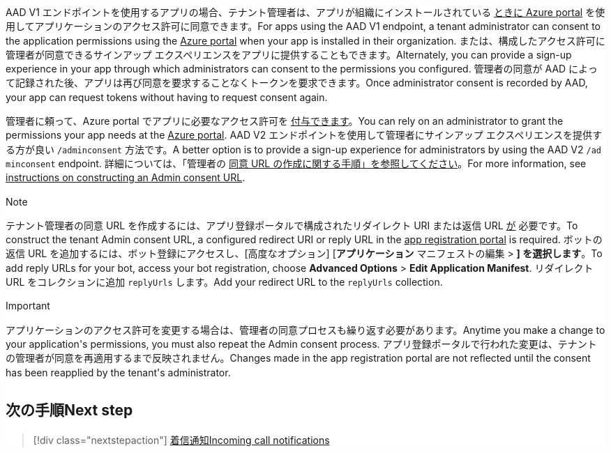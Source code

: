 <span data-ttu-id="e0f7d-182">AAD V1 エンドポイントを使用するアプリの場合、テナント管理者は、アプリが組織にインストールされている [ときに Azure portal](https://portal.azure.com) を使用してアプリケーションのアクセス許可に同意できます。</span><span class="sxs-lookup"><span data-stu-id="e0f7d-182">For apps using the AAD V1 endpoint, a tenant administrator can consent to the application permissions using the [Azure portal](https://portal.azure.com) when your app is installed in their organization.</span></span> <span data-ttu-id="e0f7d-183">または、構成したアクセス許可に管理者が同意できるサインアップ エクスペリエンスをアプリに提供することもできます。</span><span class="sxs-lookup"><span data-stu-id="e0f7d-183">Alternately, you can provide a sign-up experience in your app through which administrators can consent to the permissions you configured.</span></span> <span data-ttu-id="e0f7d-184">管理者の同意が AAD によって記録された後、アプリは再び同意を要求することなくトークンを要求できます。</span><span class="sxs-lookup"><span data-stu-id="e0f7d-184">Once administrator consent is recorded by AAD, your app can request tokens without having to request consent again.</span></span>

<span data-ttu-id="e0f7d-185">管理者に頼って、Azure portal でアプリに必要なアクセス許可を [付与できます](https://portal.azure.com)。</span><span class="sxs-lookup"><span data-stu-id="e0f7d-185">You can rely on an administrator to grant the permissions your app needs at the [Azure portal](https://portal.azure.com).</span></span> <span data-ttu-id="e0f7d-186">AAD V2 エンドポイントを使用して管理者にサインアップ エクスペリエンスを提供する方が良い `/adminconsent` 方法です。</span><span class="sxs-lookup"><span data-stu-id="e0f7d-186">A better option is to provide a sign-up experience for administrators by using the AAD V2 `/adminconsent` endpoint.</span></span> <span data-ttu-id="e0f7d-187">詳細については、「管理者の [同意 URL の作成に関する手順」を参照してください](https://developer.microsoft.com/graph/docs/concepts/auth_v2_service#3-get-administrator-consent)。</span><span class="sxs-lookup"><span data-stu-id="e0f7d-187">For more information, see [instructions on constructing an Admin consent URL](https://developer.microsoft.com/graph/docs/concepts/auth_v2_service#3-get-administrator-consent).</span></span>

> [!NOTE]
> <span data-ttu-id="e0f7d-188">テナント管理者の同意 URL を作成するには、アプリ登録ポータルで構成されたリダイレクト URI または返信 URL [が](https://apps.dev.microsoft.com/) 必要です。</span><span class="sxs-lookup"><span data-stu-id="e0f7d-188">To construct the tenant Admin consent URL, a configured redirect URI or reply URL in the [app registration portal](https://apps.dev.microsoft.com/) is required.</span></span> <span data-ttu-id="e0f7d-189">ボットの返信 URL を追加するには、ボット登録にアクセスし、[高度なオプション] [**アプリケーション** マニフェストの編集  >  **] を選択します**。</span><span class="sxs-lookup"><span data-stu-id="e0f7d-189">To add reply URLs for your bot, access your bot registration, choose **Advanced Options** > **Edit Application Manifest**.</span></span> <span data-ttu-id="e0f7d-190">リダイレクト URL をコレクションに追加 `replyUrls` します。</span><span class="sxs-lookup"><span data-stu-id="e0f7d-190">Add your redirect URL to the `replyUrls` collection.</span></span>

> [!IMPORTANT]
> <span data-ttu-id="e0f7d-191">アプリケーションのアクセス許可を変更する場合は、管理者の同意プロセスも繰り返す必要があります。</span><span class="sxs-lookup"><span data-stu-id="e0f7d-191">Anytime you make a change to your application's permissions, you must also repeat the Admin consent process.</span></span> <span data-ttu-id="e0f7d-192">アプリ登録ポータルで行われた変更は、テナントの管理者が同意を再適用するまで反映されません。</span><span class="sxs-lookup"><span data-stu-id="e0f7d-192">Changes made in the app registration portal are not reflected until the consent has been reapplied by the tenant's administrator.</span></span>

## <a name="next-step"></a><span data-ttu-id="e0f7d-193">次の手順</span><span class="sxs-lookup"><span data-stu-id="e0f7d-193">Next step</span></span>

> [!div class="nextstepaction"]
> [<span data-ttu-id="e0f7d-194">着信通知</span><span class="sxs-lookup"><span data-stu-id="e0f7d-194">Incoming call notifications</span></span>](~/bots/calls-and-meetings/call-notifications.md)
